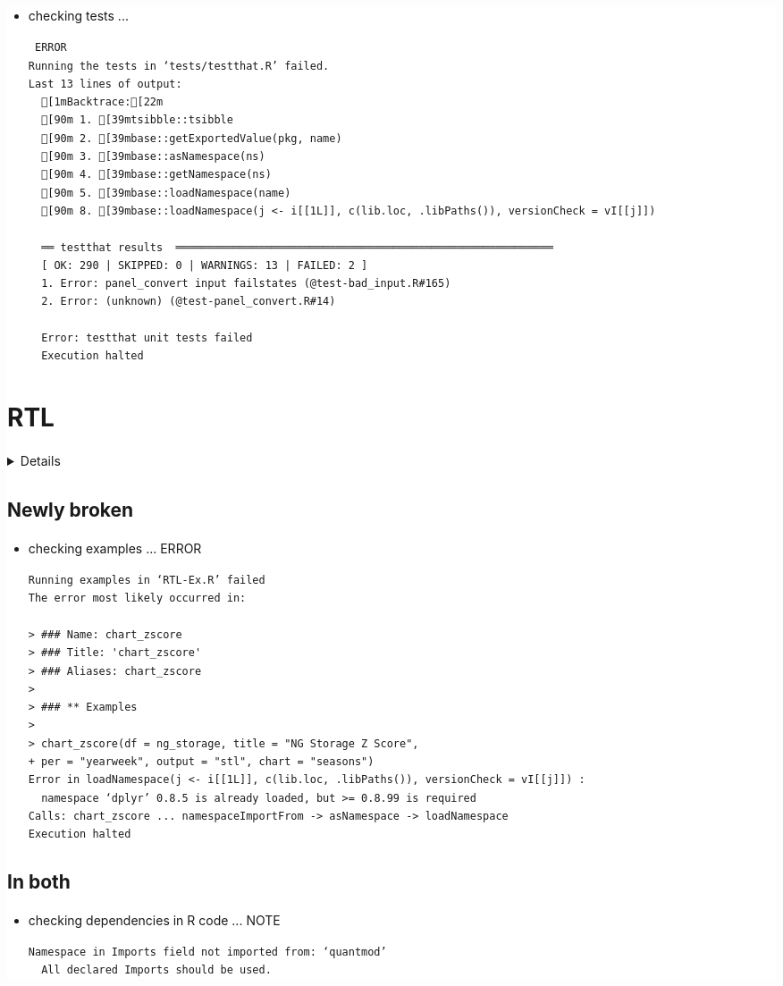 *   checking tests ...
    ```
     ERROR
    Running the tests in ‘tests/testthat.R’ failed.
    Last 13 lines of output:
      [1mBacktrace:[22m
      [90m 1. [39mtsibble::tsibble
      [90m 2. [39mbase::getExportedValue(pkg, name)
      [90m 3. [39mbase::asNamespace(ns)
      [90m 4. [39mbase::getNamespace(ns)
      [90m 5. [39mbase::loadNamespace(name)
      [90m 8. [39mbase::loadNamespace(j <- i[[1L]], c(lib.loc, .libPaths()), versionCheck = vI[[j]])
      
      ══ testthat results  ═══════════════════════════════════════════════════════════
      [ OK: 290 | SKIPPED: 0 | WARNINGS: 13 | FAILED: 2 ]
      1. Error: panel_convert input failstates (@test-bad_input.R#165) 
      2. Error: (unknown) (@test-panel_convert.R#14) 
      
      Error: testthat unit tests failed
      Execution halted
    ```

# RTL

<details></details>

## Newly broken

*   checking examples ... ERROR
    ```
    Running examples in ‘RTL-Ex.R’ failed
    The error most likely occurred in:
    
    > ### Name: chart_zscore
    > ### Title: 'chart_zscore'
    > ### Aliases: chart_zscore
    > 
    > ### ** Examples
    > 
    > chart_zscore(df = ng_storage, title = "NG Storage Z Score",
    + per = "yearweek", output = "stl", chart = "seasons")
    Error in loadNamespace(j <- i[[1L]], c(lib.loc, .libPaths()), versionCheck = vI[[j]]) : 
      namespace ‘dplyr’ 0.8.5 is already loaded, but >= 0.8.99 is required
    Calls: chart_zscore ... namespaceImportFrom -> asNamespace -> loadNamespace
    Execution halted
    ```

## In both

*   checking dependencies in R code ... NOTE
    ```
    Namespace in Imports field not imported from: ‘quantmod’
      All declared Imports should be used.
    ```
